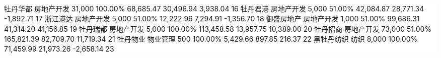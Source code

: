 牡丹华都
房地产开发
31,000
100.00%
68,685.47
30,496.94
3,938.04
16
牡丹君港
房地产开发
5,000
51.00%
42,084.87
28,771.34
-1,892.71
17
浙江港达
房地产开发
5,000
51.00%
12,222.96
7,294.91
-1,356.70
18
御盛房地产
房地产开发
1,000
51.00%
99,686.31
41,314.20
41,156.85
19
牡丹瑞都
房地产开发
5,000
100.00%
113,458.58
13,957.75
10,389.00
20
牡丹招商
房地产开发
73,000
51.00%
165,821.39
82,709.70
11,719.34
21
牡丹物业
物业管理
500
100.00%
5,429.66
897.85
216.37
22
黑牡丹纺织
纺织
8,000
100.00%
71,459.99
21,973.26
-2,658.14
23